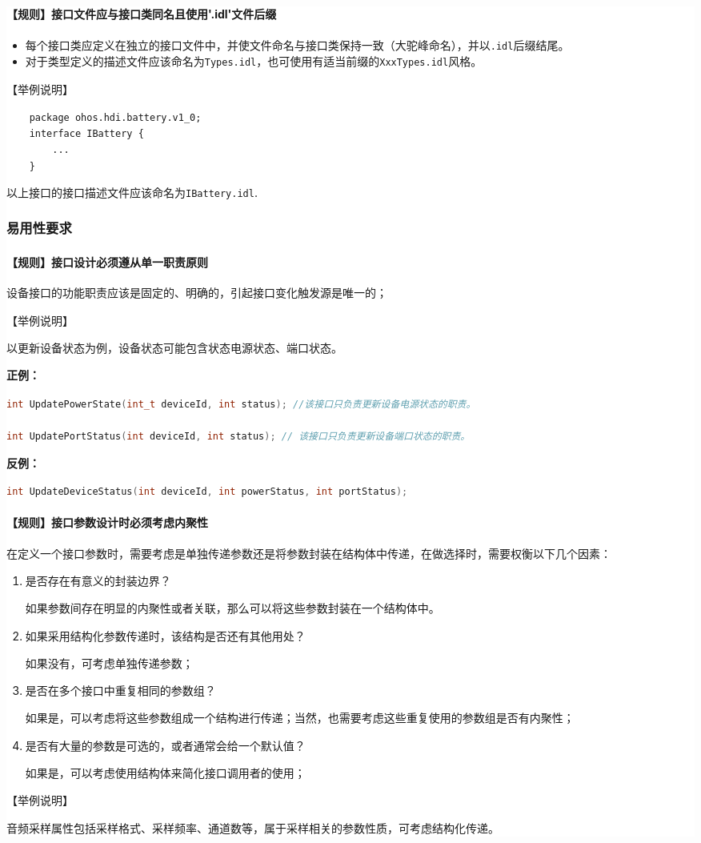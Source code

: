 #### 【规则】接口文件应与接口类同名且使用'.idl'文件后缀
- 每个接口类应定义在独立的接口文件中，并使文件命名与接口类保持一致（大驼峰命名），并以`.idl`后缀结尾。
- 对于类型定义的描述文件应该命名为`Types.idl`，也可使用有适当前缀的`XxxTypes.idl`风格。

【举例说明】

```
    package ohos.hdi.battery.v1_0;
    interface IBattery {
        ...
    }
```
   以上接口的接口描述文件应该命名为`IBattery.idl`.

### 易用性要求

#### 【规则】接口设计必须遵从单一职责原则

设备接口的功能职责应该是固定的、明确的，引起接口变化触发源是唯一的；

【举例说明】

以更新设备状态为例，设备状态可能包含状态电源状态、端口状态。

**正例：**

```cpp
int UpdatePowerState(int_t deviceId, int status); //该接口只负责更新设备电源状态的职责。

int UpdatePortStatus(int deviceId, int status); // 该接口只负责更新设备端口状态的职责。
```

**反例：**

```cpp
int UpdateDeviceStatus(int deviceId, int powerStatus, int portStatus);
```

#### 【规则】接口参数设计时必须考虑内聚性

在定义一个接口参数时，需要考虑是单独传递参数还是将参数封装在结构体中传递，在做选择时，需要权衡以下几个因素：

1. 是否存在有意义的封装边界？

    如果参数间存在明显的内聚性或者关联，那么可以将这些参数封装在一个结构体中。

2. 如果采用结构化参数传递时，该结构是否还有其他用处？

    如果没有，可考虑单独传递参数；

3. 是否在多个接口中重复相同的参数组？

    如果是，可以考虑将这些参数组成一个结构进行传递；当然，也需要考虑这些重复使用的参数组是否有内聚性；

4. 是否有大量的参数是可选的，或者通常会给一个默认值？

    如果是，可以考虑使用结构体来简化接口调用者的使用；

【举例说明】

音频采样属性包括采样格式、采样频率、通道数等，属于采样相关的参数性质，可考虑结构化传递。
